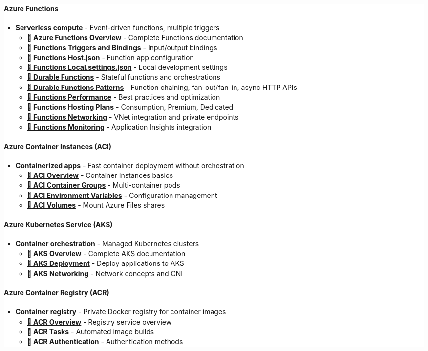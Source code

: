 #### Azure Functions
- **Serverless compute** - Event-driven functions, multiple triggers
  - **[📖 Azure Functions Overview](https://learn.microsoft.com/en-us/azure/azure-functions/functions-overview)** - Complete Functions documentation
  - **[📖 Functions Triggers and Bindings](https://learn.microsoft.com/en-us/azure/azure-functions/functions-triggers-bindings)** - Input/output bindings
  - **[📖 Functions Host.json](https://learn.microsoft.com/en-us/azure/azure-functions/functions-host-json)** - Function app configuration
  - **[📖 Functions Local.settings.json](https://learn.microsoft.com/en-us/azure/azure-functions/functions-develop-local)** - Local development settings
  - **[📖 Durable Functions](https://learn.microsoft.com/en-us/azure/azure-functions/durable/durable-functions-overview)** - Stateful functions and orchestrations
  - **[📖 Durable Functions Patterns](https://learn.microsoft.com/en-us/azure/azure-functions/durable/durable-functions-overview?tabs=csharp#application-patterns)** - Function chaining, fan-out/fan-in, async HTTP APIs
  - **[📖 Functions Performance](https://learn.microsoft.com/en-us/azure/azure-functions/performance-reliability)** - Best practices and optimization
  - **[📖 Functions Hosting Plans](https://learn.microsoft.com/en-us/azure/azure-functions/functions-scale)** - Consumption, Premium, Dedicated
  - **[📖 Functions Networking](https://learn.microsoft.com/en-us/azure/azure-functions/functions-networking-options)** - VNet integration and private endpoints
  - **[📖 Functions Monitoring](https://learn.microsoft.com/en-us/azure/azure-functions/functions-monitoring)** - Application Insights integration

#### Azure Container Instances (ACI)
- **Containerized apps** - Fast container deployment without orchestration
  - **[📖 ACI Overview](https://learn.microsoft.com/en-us/azure/container-instances/container-instances-overview)** - Container Instances basics
  - **[📖 ACI Container Groups](https://learn.microsoft.com/en-us/azure/container-instances/container-instances-container-groups)** - Multi-container pods
  - **[📖 ACI Environment Variables](https://learn.microsoft.com/en-us/azure/container-instances/container-instances-environment-variables)** - Configuration management
  - **[📖 ACI Volumes](https://learn.microsoft.com/en-us/azure/container-instances/container-instances-volume-azure-files)** - Mount Azure Files shares

#### Azure Kubernetes Service (AKS)
- **Container orchestration** - Managed Kubernetes clusters
  - **[📖 AKS Overview](https://learn.microsoft.com/en-us/azure/aks/intro-kubernetes)** - Complete AKS documentation
  - **[📖 AKS Deployment](https://learn.microsoft.com/en-us/azure/aks/learn/quick-kubernetes-deploy-cli)** - Deploy applications to AKS
  - **[📖 AKS Networking](https://learn.microsoft.com/en-us/azure/aks/concepts-network)** - Network concepts and CNI

#### Azure Container Registry (ACR)
- **Container registry** - Private Docker registry for container images
  - **[📖 ACR Overview](https://learn.microsoft.com/en-us/azure/container-registry/container-registry-intro)** - Registry service overview
  - **[📖 ACR Tasks](https://learn.microsoft.com/en-us/azure/container-registry/container-registry-tasks-overview)** - Automated image builds
  - **[📖 ACR Authentication](https://learn.microsoft.com/en-us/azure/container-registry/container-registry-authentication)** - Authentication methods

